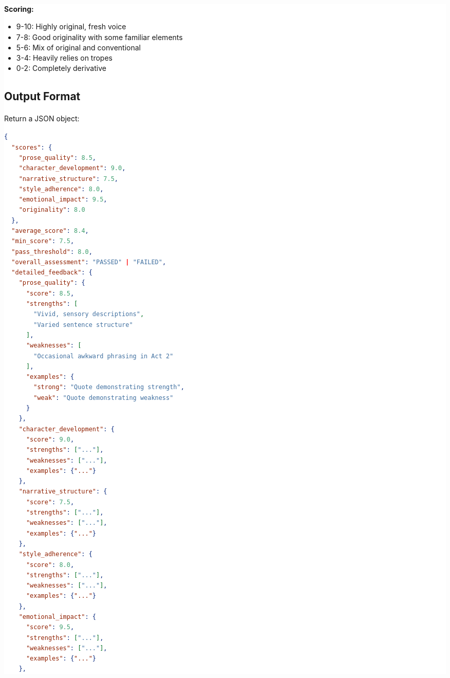 **Scoring:**
- 9-10: Highly original, fresh voice
- 7-8: Good originality with some familiar elements
- 5-6: Mix of original and conventional
- 3-4: Heavily relies on tropes
- 0-2: Completely derivative

## Output Format

Return a JSON object:

```json
{
  "scores": {
    "prose_quality": 8.5,
    "character_development": 9.0,
    "narrative_structure": 7.5,
    "style_adherence": 8.0,
    "emotional_impact": 9.5,
    "originality": 8.0
  },
  "average_score": 8.4,
  "min_score": 7.5,
  "pass_threshold": 8.0,
  "overall_assessment": "PASSED" | "FAILED",
  "detailed_feedback": {
    "prose_quality": {
      "score": 8.5,
      "strengths": [
        "Vivid, sensory descriptions",
        "Varied sentence structure"
      ],
      "weaknesses": [
        "Occasional awkward phrasing in Act 2"
      ],
      "examples": {
        "strong": "Quote demonstrating strength",
        "weak": "Quote demonstrating weakness"
      }
    },
    "character_development": {
      "score": 9.0,
      "strengths": ["..."],
      "weaknesses": ["..."],
      "examples": {"..."}
    },
    "narrative_structure": {
      "score": 7.5,
      "strengths": ["..."],
      "weaknesses": ["..."],
      "examples": {"..."}
    },
    "style_adherence": {
      "score": 8.0,
      "strengths": ["..."],
      "weaknesses": ["..."],
      "examples": {"..."}
    },
    "emotional_impact": {
      "score": 9.5,
      "strengths": ["..."],
      "weaknesses": ["..."],
      "examples": {"..."}
    },
```